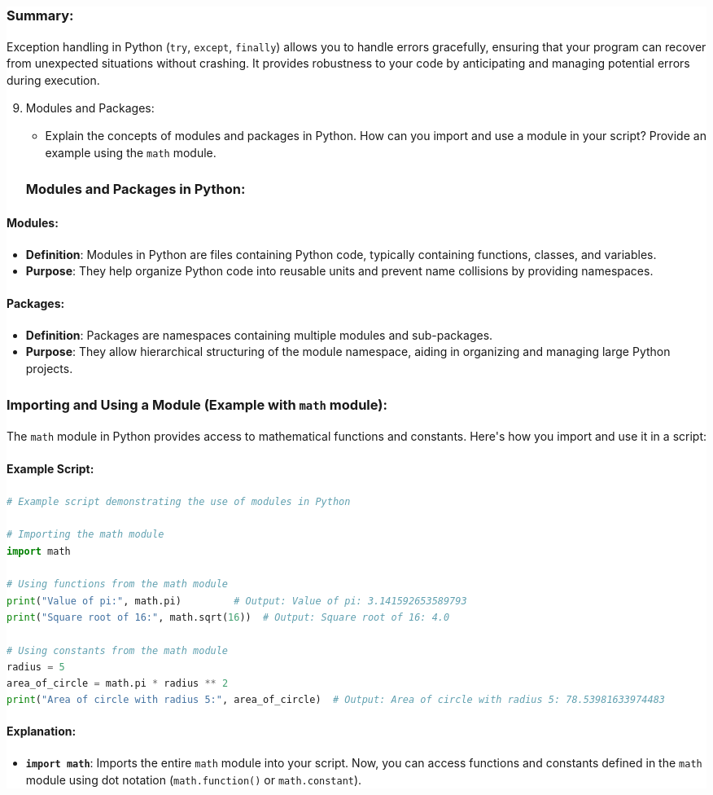 ### Summary:

Exception handling in Python (`try`, `except`, `finally`) allows you to handle errors gracefully, ensuring that your program can recover from unexpected situations without crashing. It provides robustness to your code by anticipating and managing potential errors during execution.

9. Modules and Packages:
   - Explain the concepts of modules and packages in Python. How can you import and use a module in your script? Provide an example using the `math` module.

   ### Modules and Packages in Python:

#### Modules:

- **Definition**: Modules in Python are files containing Python code, typically containing functions, classes, and variables.
- **Purpose**: They help organize Python code into reusable units and prevent name collisions by providing namespaces.

#### Packages:

- **Definition**: Packages are namespaces containing multiple modules and sub-packages.
- **Purpose**: They allow hierarchical structuring of the module namespace, aiding in organizing and managing large Python projects.

### Importing and Using a Module (Example with `math` module):

The `math` module in Python provides access to mathematical functions and constants. Here's how you import and use it in a script:

#### Example Script:

```python
# Example script demonstrating the use of modules in Python

# Importing the math module
import math

# Using functions from the math module
print("Value of pi:", math.pi)         # Output: Value of pi: 3.141592653589793
print("Square root of 16:", math.sqrt(16))  # Output: Square root of 16: 4.0

# Using constants from the math module
radius = 5
area_of_circle = math.pi * radius ** 2
print("Area of circle with radius 5:", area_of_circle)  # Output: Area of circle with radius 5: 78.53981633974483
```

#### Explanation:

- **`import math`**: Imports the entire `math` module into your script. Now, you can access functions and constants defined in the `math` module using dot notation (`math.function()` or `math.constant`).
